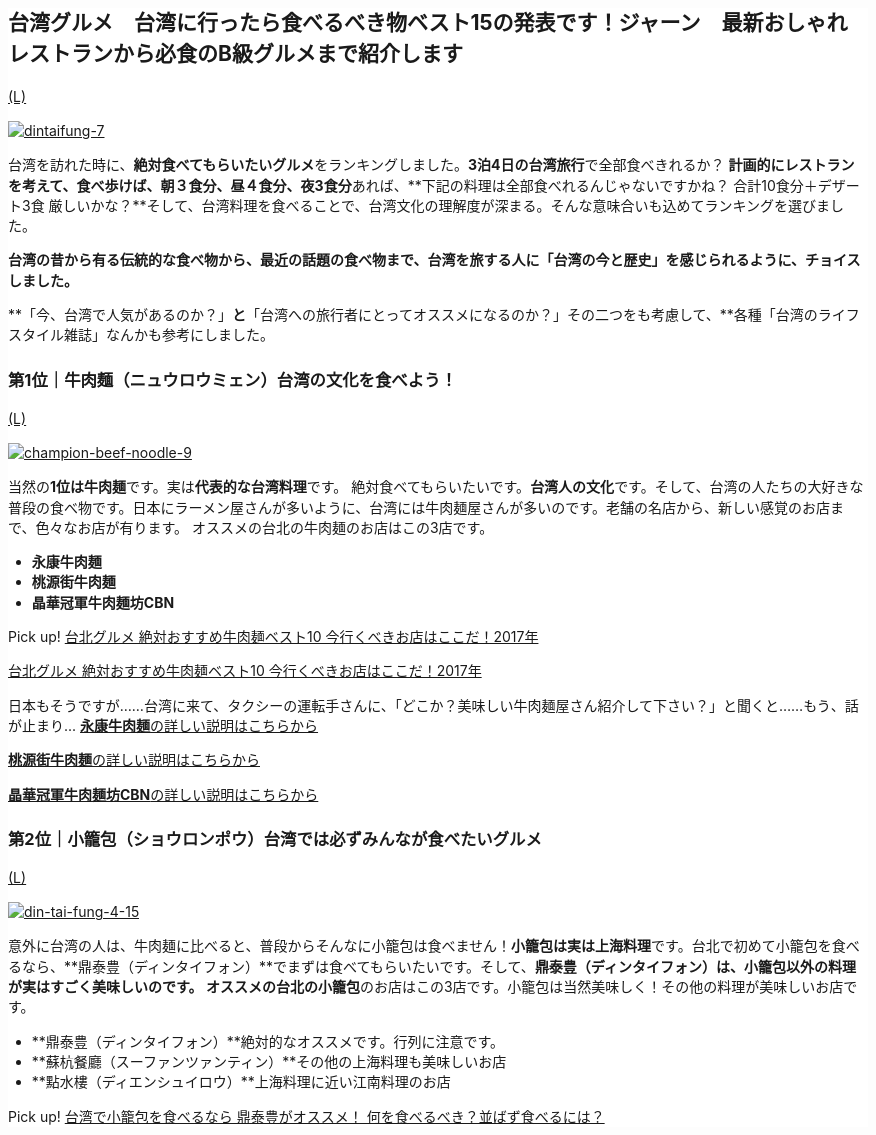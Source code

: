 ## 台湾グルメ　台湾に行ったら食べるべき物ベスト15の発表です！ジャーン　最新おしゃれレストランから必食のB級グルメまで紹介します

[(L)](http://taiwan55.com/wp-content/uploads/2016/06/dintaifung-7.jpg)

[![dintaifung-7](../_resources/7ed513f981339c6843ba0ae2c4b2edb5.jpg)](http://taiwan55.com/wp-content/uploads/2016/06/dintaifung-7.jpg)

台湾を訪れた時に、**絶対食べてもらいたいグルメ**をランキングしました。**3泊4日の台湾旅行**で全部食べきれるか？ **計画的にレストランを考えて、食べ歩けば、朝３食分、昼４食分、夜3食分**あれば、**下記の料理は全部食べれるんじゃないですかね？ 合計10食分＋デザート3食 厳しいかな？**そして、台湾料理を食べることで、台湾文化の理解度が深まる。そんな意味合いも込めてランキングを選びました。

**台湾の昔から有る伝統的な食べ物から、最近の話題の食べ物まで、台湾を旅する人に「台湾の今と歴史」を感じられるように、チョイスしました。**

**「今、台湾で人気があるのか？」**と**「台湾への旅行者にとってオススメになるのか？」その二つをも考慮して、**各種「台湾のライフスタイル雑誌」なんかも参考にしました。

### 第1位｜牛肉麺（ニュウロウミェン）台湾の文化を食べよう！

[(L)](http://taiwan55.com/wp-content/uploads/2015/11/champion-beef-noodle-9.jpg)

[![champion-beef-noodle-9](../_resources/25bb567183b433bbc4b04c575d394923.jpg)](http://taiwan55.com/wp-content/uploads/2015/11/champion-beef-noodle-9.jpg)

当然の**1位は牛肉麺**です。実は**代表的な台湾料理**です。 絶対食べてもらいたいです。**台湾人の文化**です。そして、台湾の人たちの大好きな普段の食べ物です。日本にラーメン屋さんが多いように、台湾には牛肉麺屋さんが多いのです。老舗の名店から、新しい感覚のお店まで、色々なお店が有ります。 オススメの台北の牛肉麺のお店はこの3店です。

- **永康牛肉麺**
- **桃源街牛肉麺**
- **晶華冠軍牛肉麺坊CBN**

Pick up! [台北グルメ 絶対おすすめ牛肉麺ベスト10 今行くべきお店はここだ！2017年](http://taiwan55.com/taipei-beef-noodle/)

[台北グルメ 絶対おすすめ牛肉麺ベスト10 今行くべきお店はここだ！2017年](http://taiwan55.com/taipei-beef-noodle/)

日本もそうですが……台湾に来て、タクシーの運転手さんに、「どこか？美味しい牛肉麺屋さん紹介して下さい？」と聞くと……もう、話が止まり...
[**永康牛肉麺**の詳しい説明はこちらから](http://taiwan55.com/yong-kang-beefnoodle/)

**[桃源街牛肉麺](http://taiwan55.com/taoyuanjie-beef-noodles/)**[の詳しい説明はこちらから](http://taiwan55.com/taoyuanjie-beef-noodles/)

[**晶華冠軍牛肉麺坊CBN**の詳しい説明はこちらから](http://taiwan55.com/champion-beef-noodle/)

### 第2位｜小籠包（ショウロンポウ）台湾では必ずみんなが食べたいグルメ

[(L)](http://taiwan55.com/wp-content/uploads/2016/06/din-tai-fung-4-15.jpg)

[![din-tai-fung-4-15](../_resources/4d971348e6a39995d54be5e9df9f15d8.jpg)](http://taiwan55.com/wp-content/uploads/2016/06/din-tai-fung-4-15.jpg)

意外に台湾の人は、牛肉麺に比べると、普段からそんなに小籠包は食べません！**小籠包は実は上海料理**です。台北で初めて小籠包を食べるなら、**鼎泰豊（ディンタイフォン）**でまずは食べてもらいたいです。そして、**鼎泰豊（ディンタイフォン）**は、小籠包以外の料理が実はすごく美味しいのです。 オススメの**台北の小籠包**のお店はこの3店です。小籠包は当然美味しく！その他の料理が美味しいお店です。

- **鼎泰豊（ディンタイフォン）**絶対的なオススメです。行列に注意です。
- **蘇杭餐廳（スーファンツァンティン）**その他の上海料理も美味しいお店
- **點水樓（ディエンシュイロウ）**上海料理に近い江南料理のお店

Pick up! [台湾で小籠包を食べるなら 鼎泰豊がオススメ！ 何を食べるべき？並ばず食べるには？](http://taiwan55.com/din-tai-fung-1/)
